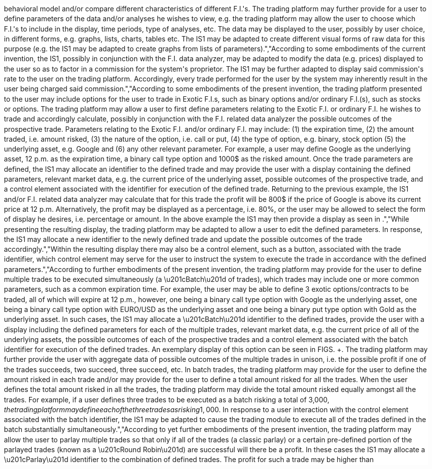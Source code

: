 behavioral model and\/or compare different characteristics of different F.I.'s. The trading platform may further provide for a user to define parameters of the data and\/or analyses he wishes to view, e.g. the trading platform may allow the user to choose which F.I.'s to include in the display, time periods, type of analyses, etc. The data may be displayed to the user, possibly by user choice, in different forms, e.g. graphs, lists, charts, tables etc. The IS1 may be adapted to create different visual forms of raw data for this purpose (e.g. the IS1 may be adapted to create graphs from lists of parameters).","According to some embodiments of the current invention, the IS1, possibly in conjunction with the F.I. data analyzer, may be adapted to modify the data (e.g. prices) displayed to the user so as to factor in a commission for the system's proprietor. The IS1 may be further adapted to display said commission's rate to the user on the trading platform. Accordingly, every trade performed for the user by the system may inherently result in the user being charged said commission.","According to some embodiments of the present invention, the trading platform presented to the user may include options for the user to trade in Exotic F.I.s, such as binary options and\/or ordinary F.I.(s), such as stocks or options. The trading platform may allow a user to first define parameters relating to the Exotic F.I. or ordinary F.I. he wishes to trade and accordingly calculate, possibly in conjunction with the F.I. related data analyzer the possible outcomes of the prospective trade. Parameters relating to the Exotic F.I. and\/or ordinary F.I. may include: (1) the expiration time, (2) the amount traded, i.e. amount risked, (3) the nature of the option, i.e. call or put, (4) the type of option, e.g. binary, stock option (5) the underlying asset, e.g. Google and (6) any other relevant parameter. For example, a user may define Google as the underlying asset, 12 p.m. as the expiration time, a binary call type option and 1000$ as the risked amount. Once the trade parameters are defined, the IS1 may allocate an identifier to the defined trade and may provide the user with a display containing the defined parameters, relevant market data, e.g. the current price of the underlying asset, possible outcomes of the prospective trade, and a control element associated with the identifier for execution of the defined trade. Returning to the previous example, the IS1 and\/or F.I. related data analyzer may calculate that for this trade the profit will be 800$ if the price of Google is above its current price at 12 p.m. Alternatively, the profit may be displayed as a percentage, i.e. 80%, or the user may be allowed to select the form of display he desires, i.e. percentage or amount. In the above example the IS1 may then provide a display as seen in .","While presenting the resulting display, the trading platform may be adapted to allow a user to edit the defined parameters. In response, the IS1 may allocate a new identifier to the newly defined trade and update the possible outcomes of the trade accordingly.","Within the resulting display there may also be a control element, such as a button, associated with the trade identifier, which control element may serve for the user to instruct the system to execute the trade in accordance with the defined parameters.","According to further embodiments of the present invention, the trading platform may provide for the user to define multiple trades to be executed simultaneously (a \u201cBatch\u201d of trades), which trades may include one or more common parameters, such as a common expiration time. For example, the user may be able to define 3 exotic options\/contracts to be traded, all of which will expire at 12 p.m., however, one being a binary call type option with Google as the underlying asset, one being a binary call type option with EURO\/USD as the underlying asset and one being a binary put type option with Gold as the underlying asset. In such cases, the IS1 may allocate a \u201cBatch\u201d identifier to the defined trades, provide the user with a display including the defined parameters for each of the multiple trades, relevant market data, e.g. the current price of all of the underlying assets, the possible outcomes of each of the prospective trades and a control element associated with the batch identifier for execution of the defined trades. An exemplary display of this option can be seen in FIGS. +. The trading platform may further provide the user with aggregate data of possible outcomes of the multiple trades in unison, i.e. the possible profit if one of the trades succeeds, two succeed, three succeed, etc. In batch trades, the trading platform may provide for the user to define the amount risked in each trade and\/or may provide for the user to define a total amount risked for all the trades. When the user defines the total amount risked in all the trades, the trading platform may divide the total amount risked equally amongst all the trades. For example, if a user defines three trades to be executed as a batch risking a total of 3,000$, the trading platform may define each of the three trades as risking 1,000$. In response to a user interaction with the control element associated with the batch identifier, the IS1 may be adapted to cause the trading module to execute all of the trades defined in the batch substantially simultaneously.","According to yet further embodiments of the present invention, the trading platform may allow the user to parlay multiple trades so that only if all of the trades (a classic parlay) or a certain pre-defined portion of the parlayed trades (known as a \u201cRound Robin\u201d) are successful will there be a profit. In these cases the IS1 may allocate a \u201cParlay\u201d identifier to the combination of defined trades. The profit for such a trade may be higher than